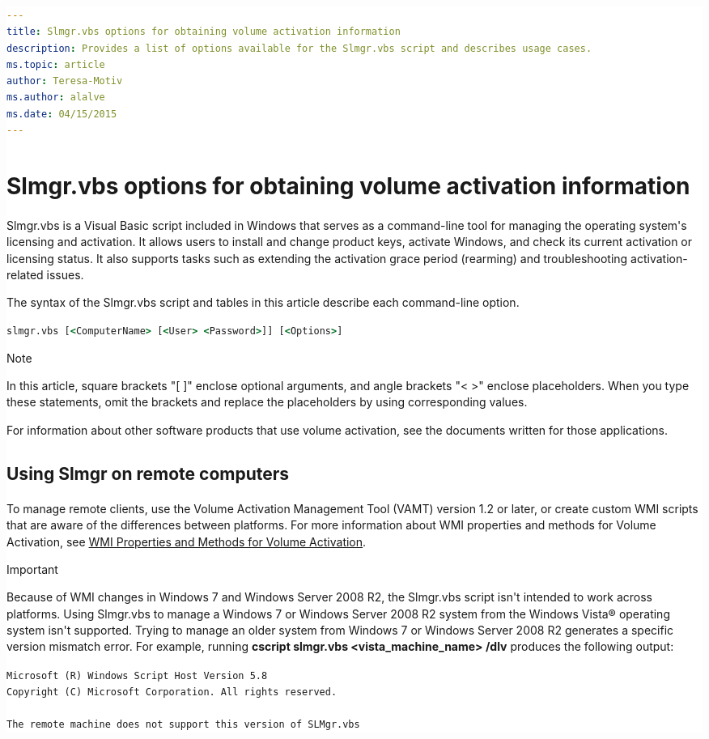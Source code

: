 ```yaml
---
title: Slmgr.vbs options for obtaining volume activation information
description: Provides a list of options available for the Slmgr.vbs script and describes usage cases.
ms.topic: article
author: Teresa-Motiv
ms.author: alalve
ms.date: 04/15/2015
---
```


# Slmgr.vbs options for obtaining volume activation information

Slmgr.vbs is a Visual Basic script included in Windows that serves as a command-line tool for managing the operating system's licensing and activation. It allows users to install and change product keys, activate Windows, and check its current activation or licensing status. It also supports tasks such as extending the activation grace period (rearming) and troubleshooting activation-related issues.

The syntax of the Slmgr.vbs script and tables in this article describe each command-line option.

```cmd
slmgr.vbs [<ComputerName> [<User> <Password>]] [<Options>]
```

> [!NOTE]
> In this article, square brackets "[ ]" enclose optional arguments, and angle brackets "&lt; &gt;" enclose placeholders. When you type these statements, omit the brackets and replace the placeholders by using corresponding values.
>
> For information about other software products that use volume activation, see the documents written for those applications.

## Using Slmgr on remote computers

To manage remote clients, use the Volume Activation Management Tool (VAMT) version 1.2 or later, or create custom WMI scripts that are aware of the differences between platforms. For more information about WMI properties and methods for Volume Activation, see [WMI Properties and Methods for Volume Activation](/previous-versions/windows/it-pro/windows-server-2012-r2-and-2012/dn502536(v=ws.11)).

> [!IMPORTANT]
> Because of WMI changes in Windows 7 and Windows Server 2008 R2, the Slmgr.vbs script isn't intended to work across platforms. Using Slmgr.vbs to manage a Windows 7 or Windows Server 2008 R2 system from the Windows Vista&reg; operating system isn't supported. Trying to manage an older system from Windows 7 or Windows Server 2008 R2 generates a specific version mismatch error. For example, running **cscript slmgr.vbs \<vista\_machine\_name\> /dlv** produces the following output:
>
> ```
> Microsoft (R) Windows Script Host Version 5.8
> Copyright (C) Microsoft Corporation. All rights reserved.
>
> The remote machine does not support this version of SLMgr.vbs
> ```
